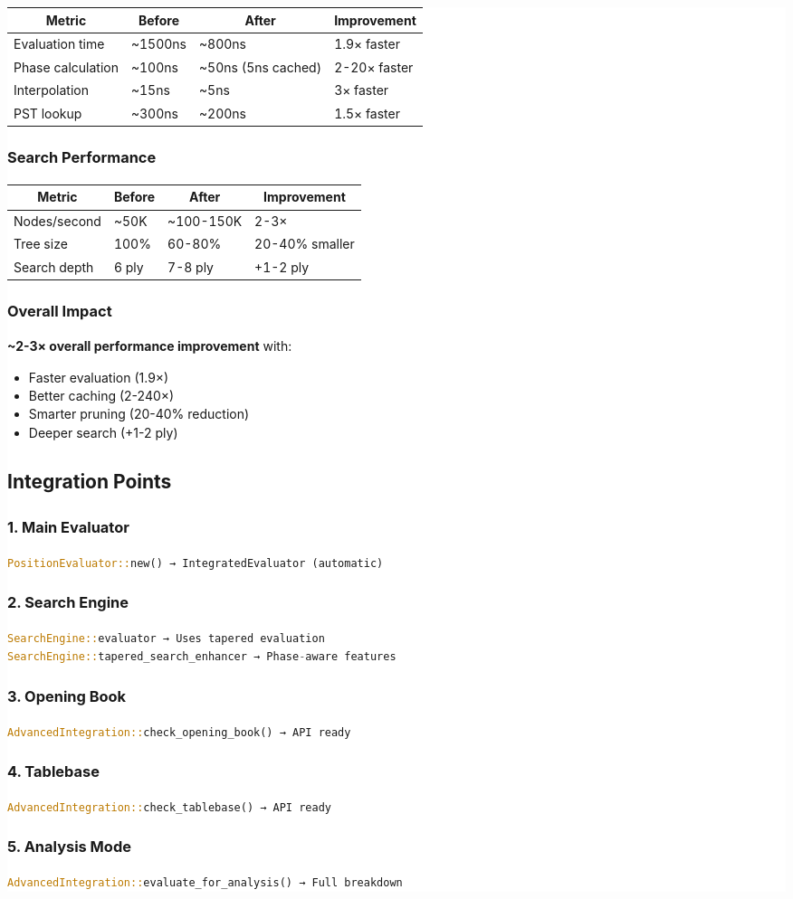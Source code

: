| Metric | Before | After | Improvement |
|---|---|---|---|
| Evaluation time | ~1500ns | ~800ns | 1.9× faster |
| Phase calculation | ~100ns | ~50ns (5ns cached) | 2-20× faster |
| Interpolation | ~15ns | ~5ns | 3× faster |
| PST lookup | ~300ns | ~200ns | 1.5× faster |

### Search Performance

| Metric | Before | After | Improvement |
|---|---|---|---|
| Nodes/second | ~50K | ~100-150K | 2-3× |
| Tree size | 100% | 60-80% | 20-40% smaller |
| Search depth | 6 ply | 7-8 ply | +1-2 ply |

### Overall Impact

**~2-3× overall performance improvement** with:
- Faster evaluation (1.9×)
- Better caching (2-240×)
- Smarter pruning (20-40% reduction)
- Deeper search (+1-2 ply)

## Integration Points

### 1. Main Evaluator
```rust
PositionEvaluator::new() → IntegratedEvaluator (automatic)
```

### 2. Search Engine
```rust
SearchEngine::evaluator → Uses tapered evaluation
SearchEngine::tapered_search_enhancer → Phase-aware features
```

### 3. Opening Book
```rust
AdvancedIntegration::check_opening_book() → API ready
```

### 4. Tablebase
```rust
AdvancedIntegration::check_tablebase() → API ready
```

### 5. Analysis Mode
```rust
AdvancedIntegration::evaluate_for_analysis() → Full breakdown
```
